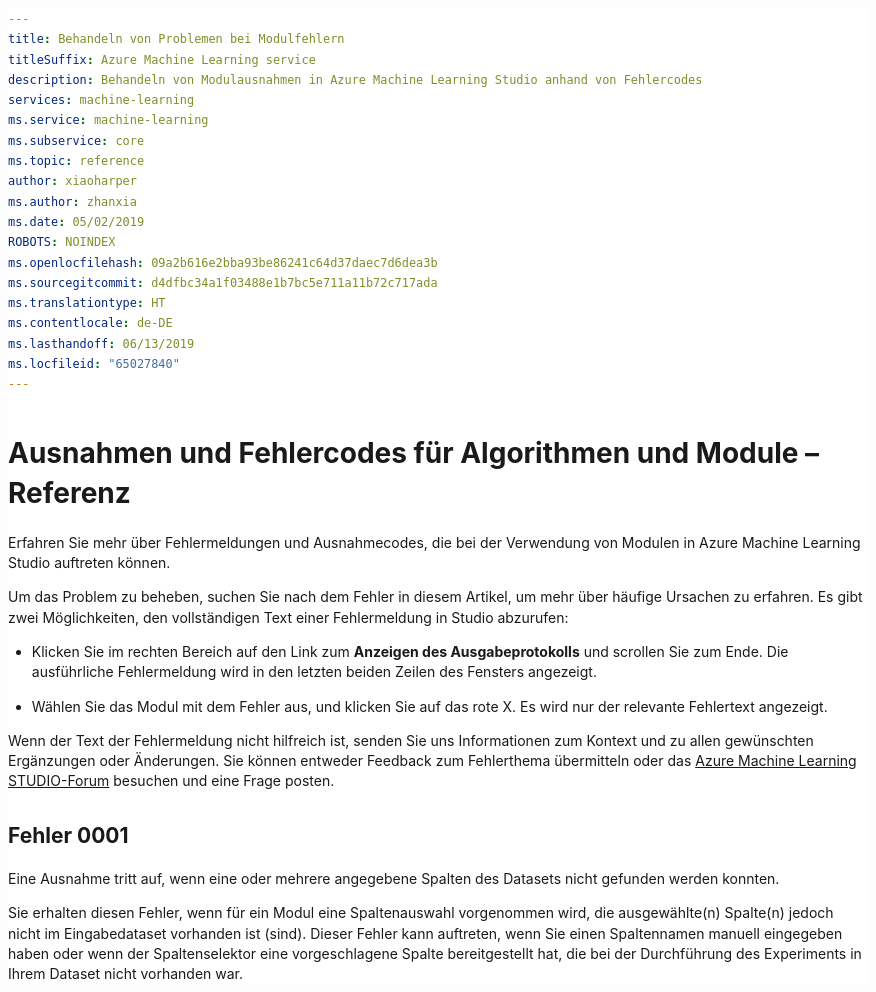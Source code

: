 ```yaml
---
title: Behandeln von Problemen bei Modulfehlern
titleSuffix: Azure Machine Learning service
description: Behandeln von Modulausnahmen in Azure Machine Learning Studio anhand von Fehlercodes
services: machine-learning
ms.service: machine-learning
ms.subservice: core
ms.topic: reference
author: xiaoharper
ms.author: zhanxia
ms.date: 05/02/2019
ROBOTS: NOINDEX
ms.openlocfilehash: 09a2b616e2bba93be86241c64d37daec7d6dea3b
ms.sourcegitcommit: d4dfbc34a1f03488e1b7bc5e711a11b72c717ada
ms.translationtype: HT
ms.contentlocale: de-DE
ms.lasthandoff: 06/13/2019
ms.locfileid: "65027840"
---
```

# <a name="exceptions-and-error-codes-for-algorithm--module-reference"></a>Ausnahmen und Fehlercodes für Algorithmen und Module – Referenz

Erfahren Sie mehr über Fehlermeldungen und Ausnahmecodes, die bei der Verwendung von Modulen in Azure Machine Learning Studio auftreten können. 

Um das Problem zu beheben, suchen Sie nach dem Fehler in diesem Artikel, um mehr über häufige Ursachen zu erfahren. Es gibt zwei Möglichkeiten, den vollständigen Text einer Fehlermeldung in Studio abzurufen:  
 
- Klicken Sie im rechten Bereich auf den Link zum **Anzeigen des Ausgabeprotokolls** und scrollen Sie zum Ende. Die ausführliche Fehlermeldung wird in den letzten beiden Zeilen des Fensters angezeigt.  
  
- Wählen Sie das Modul mit dem Fehler aus, und klicken Sie auf das rote X. Es wird nur der relevante Fehlertext angezeigt.  
  
Wenn der Text der Fehlermeldung nicht hilfreich ist, senden Sie uns Informationen zum Kontext und zu allen gewünschten Ergänzungen oder Änderungen. Sie können entweder Feedback zum Fehlerthema übermitteln oder das [Azure Machine Learning STUDIO-Forum](https://aka.ms/aml-forum-studio) besuchen und eine Frage posten.  


## <a name="error-0001"></a>Fehler 0001  
 Eine Ausnahme tritt auf, wenn eine oder mehrere angegebene Spalten des Datasets nicht gefunden werden konnten.  
  
 Sie erhalten diesen Fehler, wenn für ein Modul eine Spaltenauswahl vorgenommen wird, die ausgewählte(n) Spalte(n) jedoch nicht im Eingabedataset vorhanden ist (sind). Dieser Fehler kann auftreten, wenn Sie einen Spaltennamen manuell eingegeben haben oder wenn der Spaltenselektor eine vorgeschlagene Spalte bereitgestellt hat, die bei der Durchführung des Experiments in Ihrem Dataset nicht vorhanden war.  
  